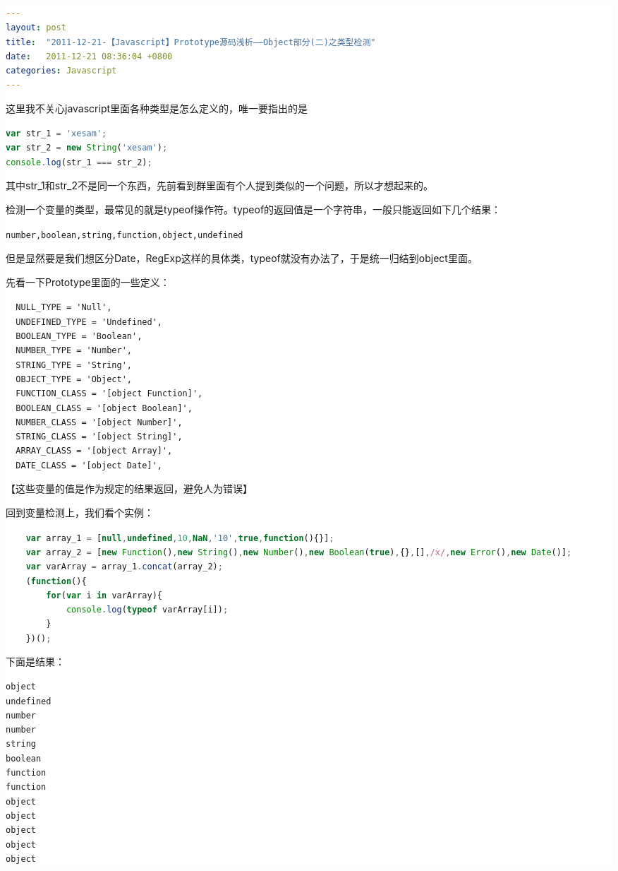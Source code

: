 ```yaml
---
layout: post
title:  "2011-12-21-【Javascript】Prototype源码浅析——Object部分(二)之类型检测"
date:   2011-12-21 08:36:04 +0800
categories: Javascript
---
```

这里我不关心javascript里面各种类型是怎么定义的，唯一要指出的是

```javascript
var str_1 = 'xesam';
var str_2 = new String('xesam');
console.log(str_1 === str_2);
```

其中str_1和str_2不是同一个东西，先前看到群里面有个人提到类似的一个问题，所以才想起来的。

检测一个变量的类型，最常见的就是typeof操作符。typeof的返回值是一个字符串，一般只能返回如下几个结果：

    number,boolean,string,function,object,undefined

但是显然要是我们想区分Date，RegExp这样的具体类，typeof就没有办法了，于是统一归结到object里面。

先看一下Prototype里面的一些定义：

      NULL_TYPE = 'Null',
      UNDEFINED_TYPE = 'Undefined',
      BOOLEAN_TYPE = 'Boolean',
      NUMBER_TYPE = 'Number',
      STRING_TYPE = 'String',
      OBJECT_TYPE = 'Object',
      FUNCTION_CLASS = '[object Function]',
      BOOLEAN_CLASS = '[object Boolean]',
      NUMBER_CLASS = '[object Number]',
      STRING_CLASS = '[object String]',
      ARRAY_CLASS = '[object Array]',
      DATE_CLASS = '[object Date]',
      
【这些变量的值是作为规定的结果返回，避免人为错误】

回到变量检测上，我们看个实例：

```javascript
    var array_1 = [null,undefined,10,NaN,'10',true,function(){}];
    var array_2 = [new Function(),new String(),new Number(),new Boolean(true),{},[],/x/,new Error(),new Date()];
    var varArray = array_1.concat(array_2);
    (function(){
        for(var i in varArray){
            console.log(typeof varArray[i]);
        }
    })();
```
下面是结果：

    object
    undefined
    number
    number
    string
    boolean
    function
    function
    object
    object
    object
    object
    object